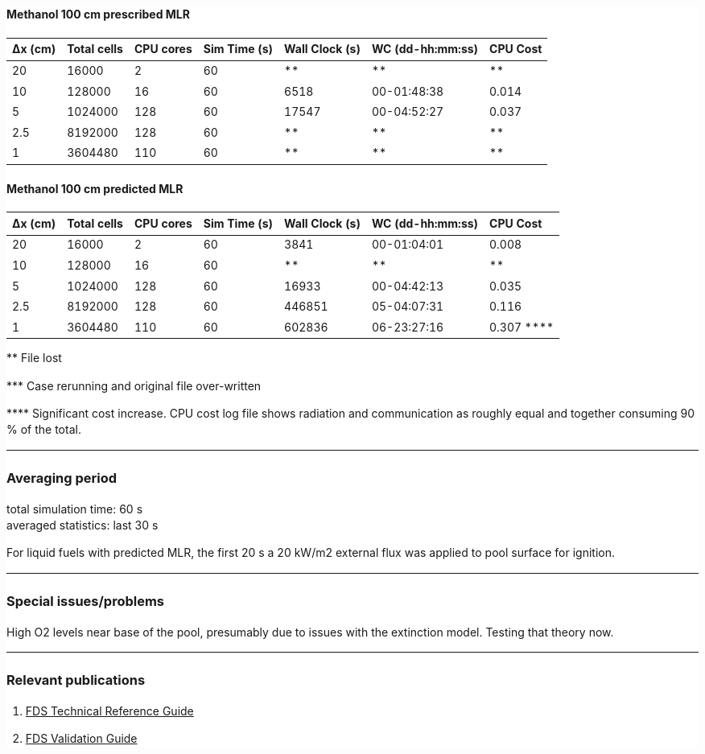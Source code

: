 #### Methanol 100 cm prescribed MLR

| ∆x (cm) | Total cells | CPU cores | Sim Time (s) | Wall Clock (s) | WC (dd-hh:mm:ss) | CPU Cost |
| :-------| :-----------| :-------- | :----------- | :------------- | :--------------- | :------- |
| 20      | 16000       | 2         | 60           | \*\*           | \*\*             | \*\*     |
| 10      | 128000      | 16        | 60           | 6518           | 00-01:48:38      | 0.014    |
| 5       | 1024000     | 128       | 60           | 17547          | 00-04:52:27      | 0.037    |
| 2.5     | 8192000     | 128       | 60           | \*\*           | \*\*             | \*\*     |
| 1       | 3604480     | 110       | 60           | \*\*           | \*\*             | \*\*     |

#### Methanol 100 cm predicted MLR

| ∆x (cm) | Total cells | CPU cores | Sim Time (s) | Wall Clock (s) | WC (dd-hh:mm:ss) | CPU Cost |
| :-------| :-----------| :-------- | :----------- | :------------- | :--------------- | :------- |
| 20      | 16000       | 2         | 60           | 3841           | 00-01:04:01      | 0.008    |
| 10      | 128000      | 16        | 60           | \*\*           | \*\*             | \*\*     |
| 5       | 1024000     | 128       | 60           | 16933          | 00-04:42:13      | 0.035    |
| 2.5     | 8192000     | 128       | 60           | 446851         | 05-04:07:31      | 0.116    |
| 1       | 3604480     | 110       | 60           | 602836         | 06-23:27:16      | 0.307 \*\*\*\*   |


\*\* File lost

\*\*\* Case rerunning and original file over-written

\*\*\*\*  Significant cost increase.  CPU cost log file shows radiation and communication as roughly equal and together consuming 90 \% of the total.

------------------

### Averaging period

total simulation time: 60 s  
averaged statistics: last 30 s

For liquid fuels with predicted MLR, the first 20 s a 20 kW/m2 external flux was applied to pool surface for ignition.

------------------

### Special issues/problems

High O2 levels near base of the pool, presumably due to issues with the extinction model.  Testing that theory now.

------------------

### Relevant publications
1. [FDS Technical Reference Guide](https://github.com/firemodels/fds/releases)

2. [FDS Validation Guide](https://github.com/firemodels/fds/releases)

